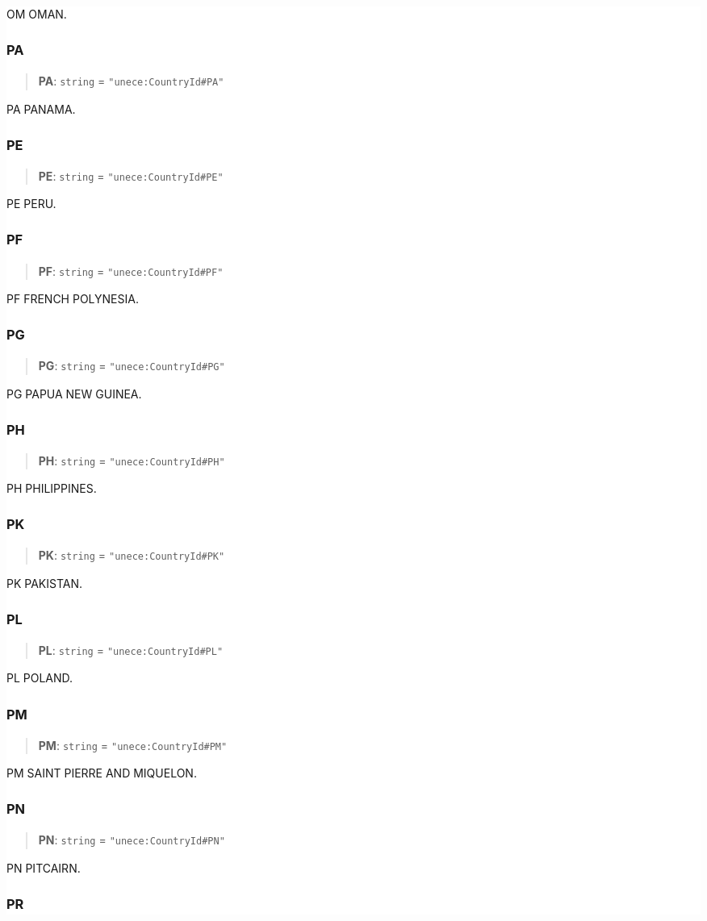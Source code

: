 OM OMAN.

### PA

> **PA**: `string` = `"unece:CountryId#PA"`

PA PANAMA.

### PE

> **PE**: `string` = `"unece:CountryId#PE"`

PE PERU.

### PF

> **PF**: `string` = `"unece:CountryId#PF"`

PF FRENCH POLYNESIA.

### PG

> **PG**: `string` = `"unece:CountryId#PG"`

PG PAPUA NEW GUINEA.

### PH

> **PH**: `string` = `"unece:CountryId#PH"`

PH PHILIPPINES.

### PK

> **PK**: `string` = `"unece:CountryId#PK"`

PK PAKISTAN.

### PL

> **PL**: `string` = `"unece:CountryId#PL"`

PL POLAND.

### PM

> **PM**: `string` = `"unece:CountryId#PM"`

PM SAINT PIERRE AND MIQUELON.

### PN

> **PN**: `string` = `"unece:CountryId#PN"`

PN PITCAIRN.

### PR
